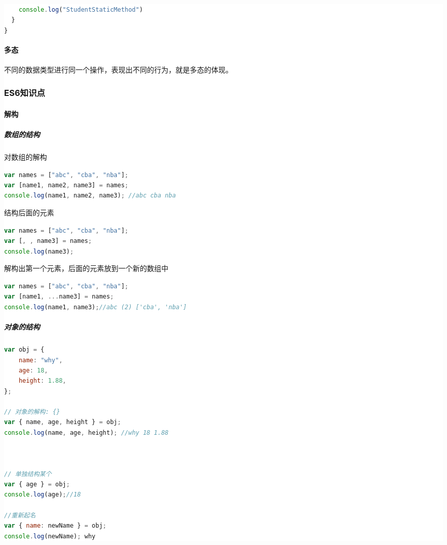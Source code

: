 ```javascript
    console.log("StudentStaticMethod")
  }
}
```

#### 多态

不同的数据类型进行同一个操作，表现出不同的行为，就是多态的体现。

### ES6知识点

#### 解构

##### 数组的结构

对数组的解构

```javascript
var names = ["abc", "cba", "nba"];
var [name1, name2, name3] = names;
console.log(name1, name2, name3); //abc cba nba
```

结构后面的元素

```javascript
var names = ["abc", "cba", "nba"];
var [, , name3] = names;
console.log(name3);
```

解构出第一个元素，后面的元素放到一个新的数组中

```javascript
var names = ["abc", "cba", "nba"];
var [name1, ...name3] = names;
console.log(name1, name3);//abc (2) ['cba', 'nba']
```

##### 对象的结构

```javascript
var obj = {
    name: "why",
    age: 18,
    height: 1.88,
};

// 对象的解构: {}
var { name, age, height } = obj;
console.log(name, age, height); //why 18 1.88



// 单独结构某个
var { age } = obj;
console.log(age);//18

//重新起名
var { name: newName } = obj;
console.log(newName); why
```
